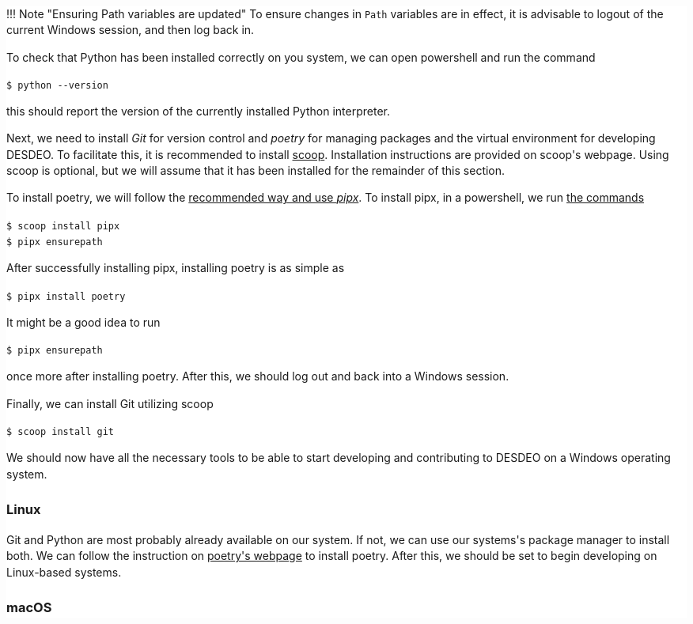!!! Note "Ensuring Path variables are updated"
    To ensure changes in `Path` variables are in effect, it is advisable to logout
    of the current Windows session, and then log back in.

To check that Python has been installed correctly on you system, we can open powershell
and run the command

```shell
$ python --version
```

this should report the version of the currently installed Python interpreter.

Next, we need to install _Git_ for version control and _poetry_ for managing
packages and the virtual environment for developing DESDEO. To facilitate this,
it is recommended to install [scoop](https://scoop.sh/). Installation
instructions are provided on scoop's webpage. Using scoop is optional, but we
will assume that it has been installed for the remainder of this section.

To install poetry, we will follow the [recommended way and use _pipx_](https://python-poetry.org/docs/#installation).
To install pipx, in a powershell, we run [the commands](https://pipx.pypa.io/stable/installation/)

```shell
$ scoop install pipx
$ pipx ensurepath
```

After successfully installing pipx, installing poetry is as simple as

```shell
$ pipx install poetry
```

It might be a good idea to run

```shell
$ pipx ensurepath
```

once more after installing poetry. After this, we should log out and back into a Windows session.

Finally, we can install Git utilizing scoop

```bash
$ scoop install git
```

We should now have all the necessary tools to be able to start developing and contributing to DESDEO
on a Windows operating system.

### Linux

Git and Python are most probably already available on our system. If not, we can
use our systems's package manager to install both. We can follow the instruction on
[poetry's webpage](https://python-poetry.org/docs/#installation) to install
poetry. After this, we should be set to begin developing on Linux-based systems.

### macOS
